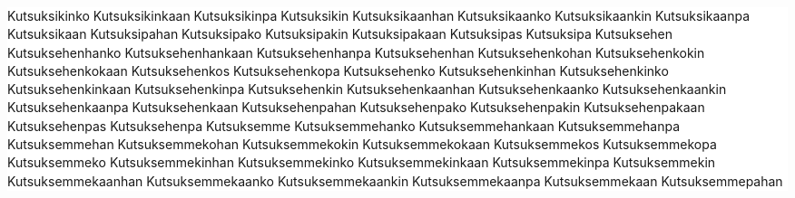 Kutsuksikinko
Kutsuksikinkaan
Kutsuksikinpa
Kutsuksikin
Kutsuksikaanhan
Kutsuksikaanko
Kutsuksikaankin
Kutsuksikaanpa
Kutsuksikaan
Kutsuksipahan
Kutsuksipako
Kutsuksipakin
Kutsuksipakaan
Kutsuksipas
Kutsuksipa
Kutsuksehen
Kutsuksehenhanko
Kutsuksehenhankaan
Kutsuksehenhanpa
Kutsuksehenhan
Kutsuksehenkohan
Kutsuksehenkokin
Kutsuksehenkokaan
Kutsuksehenkos
Kutsuksehenkopa
Kutsuksehenko
Kutsuksehenkinhan
Kutsuksehenkinko
Kutsuksehenkinkaan
Kutsuksehenkinpa
Kutsuksehenkin
Kutsuksehenkaanhan
Kutsuksehenkaanko
Kutsuksehenkaankin
Kutsuksehenkaanpa
Kutsuksehenkaan
Kutsuksehenpahan
Kutsuksehenpako
Kutsuksehenpakin
Kutsuksehenpakaan
Kutsuksehenpas
Kutsuksehenpa
Kutsuksemme
Kutsuksemmehanko
Kutsuksemmehankaan
Kutsuksemmehanpa
Kutsuksemmehan
Kutsuksemmekohan
Kutsuksemmekokin
Kutsuksemmekokaan
Kutsuksemmekos
Kutsuksemmekopa
Kutsuksemmeko
Kutsuksemmekinhan
Kutsuksemmekinko
Kutsuksemmekinkaan
Kutsuksemmekinpa
Kutsuksemmekin
Kutsuksemmekaanhan
Kutsuksemmekaanko
Kutsuksemmekaankin
Kutsuksemmekaanpa
Kutsuksemmekaan
Kutsuksemmepahan